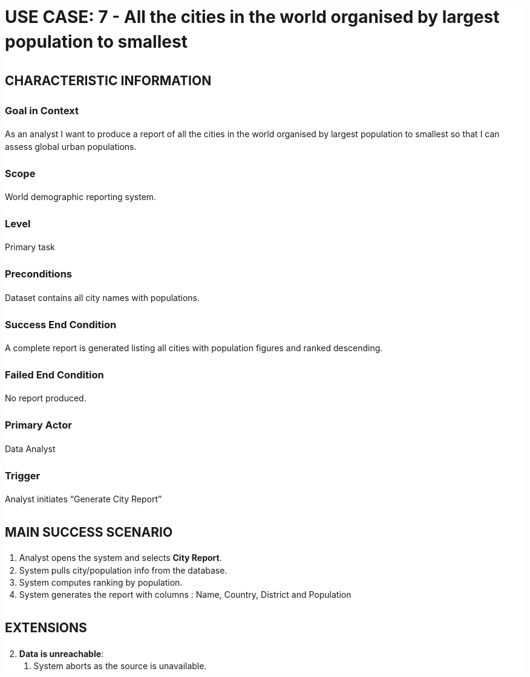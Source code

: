 
# USE CASE: 7 - All the cities in the world organised by largest population to smallest

## CHARACTERISTIC INFORMATION

### Goal in Context

As an analyst I want to produce a report of all the cities in the world organised by largest population to smallest so that I can assess global urban populations.

### Scope

World demographic reporting system.

### Level

Primary task

### Preconditions

Dataset contains all city names with populations.

### Success End Condition

A complete report is generated listing all cities with population figures and ranked descending.

### Failed End Condition

No report produced.

### Primary Actor

Data Analyst

### Trigger

Analyst initiates “Generate City Report”

## MAIN SUCCESS SCENARIO

1. Analyst opens the system and selects **City Report**.
2. System pulls city/population info from the database.
3. System computes ranking by population.
4. System generates the report with columns : Name, Country, District and Population

## EXTENSIONS

2. **Data is unreachable**:
    1. System aborts as the source is unavailable.

